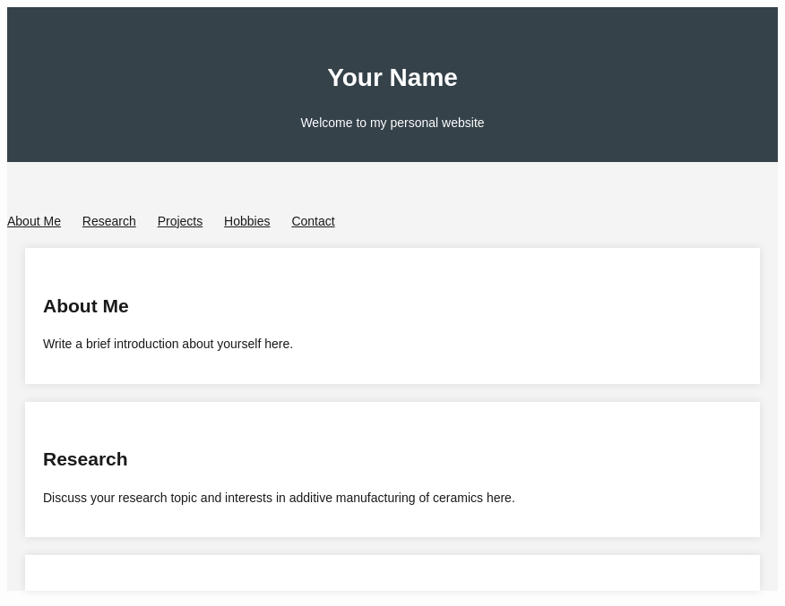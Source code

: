 <!DOCTYPE html>
<html lang="en">
<head>
    <meta charset="UTF-8">
    <meta name="viewport" content="width=device-width, initial-scale=1.0">
    <title>Your Name - Personal Website</title>
    <style>
        body {
            font-family: Arial, sans-serif;
            margin: 0;
            padding: 0;
            background-color: #f4f4f4;
        }
        header {
            background-color: #35424a;
            color: white;
            padding: 20px;
            text-align: center;
        }
        nav ul {
            list-style-type: none;
            padding: 0;
        }
        nav li {
            display: inline;
            margin-right: 20px;
        }
        section {
            padding: 20px;
            margin: 20px;
            background-color: white;
            box-shadow: 0px 0px 10px rgba(0, 0, 0, 0.1);
        }
        footer {
            background-color: #35424a;
            color: white;
            padding: 10px;
            text-align: center;
        }
    </style>
</head>
<body>
    <header>
        <h1>Your Name</h1>
        <p>Welcome to my personal website</p>
    </header>
    <nav>
        <ul>
            <li><a href="#about">About Me</a></li>
            <li><a href="#research">Research</a></li>
            <li><a href="#projects">Projects</a></li>
            <li><a href="#hobbies">Hobbies</a></li>
            <li><a href="#contact">Contact</a></li>
        </ul>
    </nav>
    <section id="about">
        <h2>About Me</h2>
        <p>Write a brief introduction about yourself here.</p>
    </section>
    <section id="research">
        <h2>Research</h2>
        <p>Discuss your research topic and interests in additive manufacturing of ceramics here.</p>
    </section>
    <section id="projects">